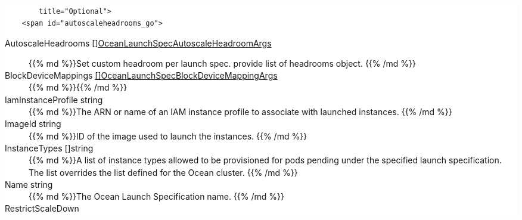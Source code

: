             title="Optional">
        <span id="autoscaleheadrooms_go">
<a href="#autoscaleheadrooms_go" style="color: inherit; text-decoration: inherit;">Autoscale<wbr>Headrooms</a>
</span>
        <span class="property-indicator"></span>
        <span class="property-type"><a href="#oceanlaunchspecautoscaleheadroom">[]Ocean<wbr>Launch<wbr>Spec<wbr>Autoscale<wbr>Headroom<wbr>Args</a></span>
    </dt>
    <dd>{{% md %}}Set custom headroom per launch spec. provide list of headrooms object.
{{% /md %}}</dd><dt class="property-optional"
            title="Optional">
        <span id="blockdevicemappings_go">
<a href="#blockdevicemappings_go" style="color: inherit; text-decoration: inherit;">Block<wbr>Device<wbr>Mappings</a>
</span>
        <span class="property-indicator"></span>
        <span class="property-type"><a href="#oceanlaunchspecblockdevicemapping">[]Ocean<wbr>Launch<wbr>Spec<wbr>Block<wbr>Device<wbr>Mapping<wbr>Args</a></span>
    </dt>
    <dd>{{% md %}}{{% /md %}}</dd><dt class="property-optional"
            title="Optional">
        <span id="iaminstanceprofile_go">
<a href="#iaminstanceprofile_go" style="color: inherit; text-decoration: inherit;">Iam<wbr>Instance<wbr>Profile</a>
</span>
        <span class="property-indicator"></span>
        <span class="property-type">string</span>
    </dt>
    <dd>{{% md %}}The ARN or name of an IAM instance profile to associate with launched instances.
{{% /md %}}</dd><dt class="property-optional"
            title="Optional">
        <span id="imageid_go">
<a href="#imageid_go" style="color: inherit; text-decoration: inherit;">Image<wbr>Id</a>
</span>
        <span class="property-indicator"></span>
        <span class="property-type">string</span>
    </dt>
    <dd>{{% md %}}ID of the image used to launch the instances.
{{% /md %}}</dd><dt class="property-optional"
            title="Optional">
        <span id="instancetypes_go">
<a href="#instancetypes_go" style="color: inherit; text-decoration: inherit;">Instance<wbr>Types</a>
</span>
        <span class="property-indicator"></span>
        <span class="property-type">[]string</span>
    </dt>
    <dd>{{% md %}}A list of instance types allowed to be provisioned for pods pending under the specified launch specification. The list overrides the list defined for the Ocean cluster.
{{% /md %}}</dd><dt class="property-optional"
            title="Optional">
        <span id="name_go">
<a href="#name_go" style="color: inherit; text-decoration: inherit;">Name</a>
</span>
        <span class="property-indicator"></span>
        <span class="property-type">string</span>
    </dt>
    <dd>{{% md %}}The Ocean Launch Specification name.
{{% /md %}}</dd><dt class="property-optional"
            title="Optional">
        <span id="restrictscaledown_go">
<a href="#restrictscaledown_go" style="color: inherit; text-decoration: inherit;">Restrict<wbr>Scale<wbr>Down</a>